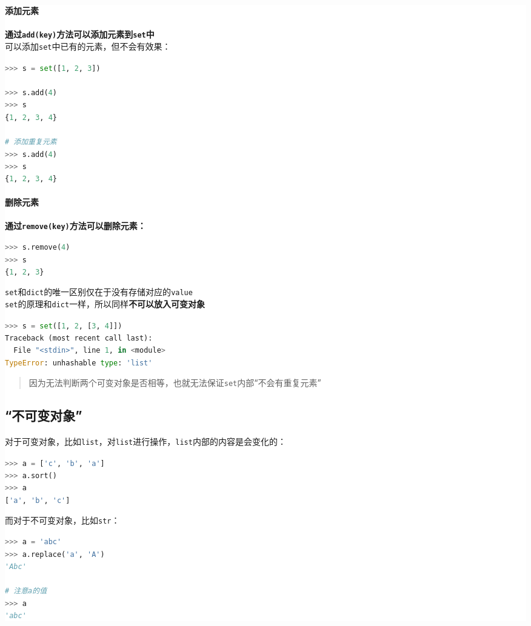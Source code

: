 
#### 添加元素
**通过`add(key)`方法可以添加元素到`set`中**  
可以添加`set`中已有的元素，但不会有效果：
```python
>>> s = set([1, 2, 3])

>>> s.add(4)
>>> s
{1, 2, 3, 4}

# 添加重复元素
>>> s.add(4)
>>> s
{1, 2, 3, 4}
```

#### 删除元素
**通过`remove(key)`方法可以删除元素：**
```python
>>> s.remove(4)
>>> s
{1, 2, 3}
```

`set`和`dict`的唯一区别仅在于没有存储对应的`value`  
`set`的原理和`dict`一样，所以同样**不可以放入可变对象**  
```python
>>> s = set([1, 2, [3, 4]])
Traceback (most recent call last):
  File "<stdin>", line 1, in <module>
TypeError: unhashable type: 'list'
```
> 因为无法判断两个可变对象是否相等，也就无法保证`set`内部“不会有重复元素”


## “不可变对象”
对于可变对象，比如`list`，对`list`进行操作，`list`内部的内容是会变化的：  
```python
>>> a = ['c', 'b', 'a']
>>> a.sort()
>>> a
['a', 'b', 'c']
```

而对于不可变对象，比如`str`：
```python
>>> a = 'abc'
>>> a.replace('a', 'A')
'Abc'

# 注意a的值
>>> a
'abc'
```
